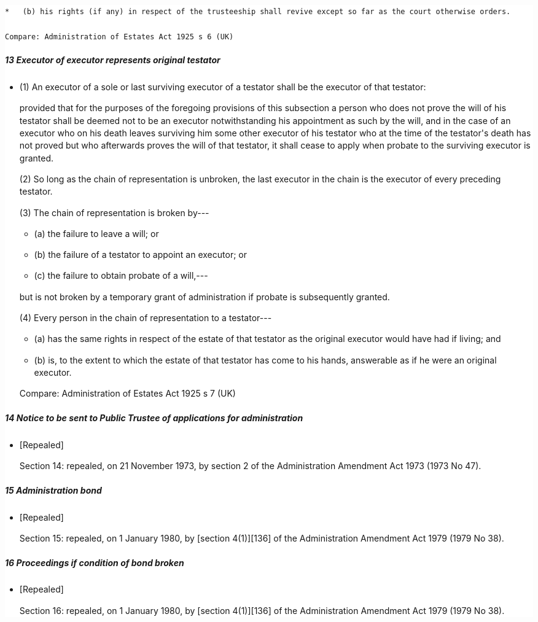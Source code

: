     *   (b) his rights (if any) in respect of the trusteeship shall revive except so far as the court otherwise orders.
    
    Compare: Administration of Estates Act 1925 s 6 (UK)

##### 13 Executor of executor represents original testator
    
*   (1) An executor of a sole or last surviving executor of a testator shall be the executor of that testator:
    
    provided that for the purposes of the foregoing provisions of this subsection a person who does not prove the will of his testator shall be deemed not to be an executor notwithstanding his appointment as such by the will, and in the case of an executor who on his death leaves surviving him some other executor of his testator who at the time of the testator's death has not proved but who afterwards proves the will of that testator, it shall cease to apply when probate to the surviving executor is granted.
    
    (2) So long as the chain of representation is unbroken, the last executor in the chain is the executor of every preceding testator.
    
    (3) The chain of representation is broken by---
        
    *   (a) the failure to leave a will; or
    
    *   (b) the failure of a testator to appoint an executor; or
    
    *   (c) the failure to obtain probate of a will,---
    
    but is not broken by a temporary grant of administration if probate is subsequently granted.
    
    (4) Every person in the chain of representation to a testator---
        
    *   (a) has the same rights in respect of the estate of that testator as the original executor would have had if living; and
    
    *   (b) is, to the extent to which the estate of that testator has come to his hands, answerable as if he were an original executor.
    
    Compare: Administration of Estates Act 1925 s 7 (UK)

##### 14 Notice to be sent to Public Trustee of applications for administration
    
*   \[Repealed\]
    
    Section 14: repealed, on 21  November 1973, by section 2 of the Administration Amendment Act 1973 (1973 No 47).

##### 15 Administration bond
    
*   \[Repealed\]
    
    Section 15: repealed, on 1 January 1980, by [section 4(1)][136] of the Administration Amendment Act 1979 (1979 No 38).

##### 16 Proceedings if condition of bond broken
    
*   \[Repealed\]
    
    Section 16: repealed, on 1 January 1980, by [section 4(1)][136] of the Administration Amendment Act 1979 (1979 No 38).
